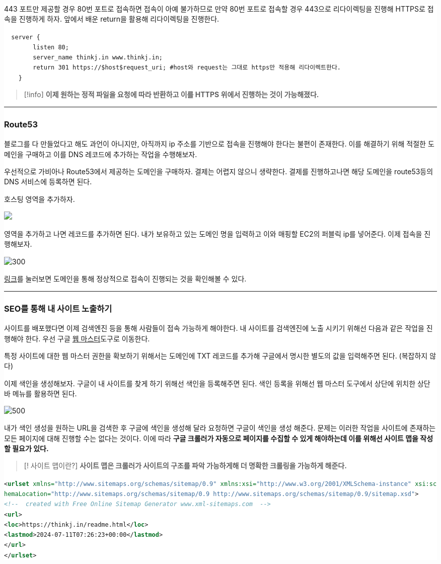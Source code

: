 443 포트만 제공할 경우 80번 포트로 접속하면 접속이 아예 불가하므로 만약 80번 포트로 접속할 경우 443으로 리다이렉팅을 진행해 HTTPS로 접속을 진행하게 하자. 앞에서 배운 return을 활용해 리다이렉팅을 진행한다.

```text hl:4
  server {
        listen 80;
        server_name thinkj.in www.thinkj.in;
        return 301 https://$host$request_uri; #host와 request는 그대로 https만 적용해 리다이렉트한다.
    }
```

> [!info]
> **이제 원하는 정적 파일을 요청에 따라 반환하고 이를 HTTPS 위에서 진행하는 것이 가능해졌다.**

___
### Route53

블로그를 다 만들었다고 해도 과언이 아니지만, 아직까지 ip 주소를 기반으로 접속을 진행해야 한다는 불편이 존재한다. 이를 해결하기 위해 적절한 도메인을 구매하고 이를 DNS 레코드에 추가하는 작업을 수행해보자.

우선적으로 가비아나 Route53에서 제공하는 도메인을 구매하자. 결제는 어렵지 않으니 생략한다. 결제를 진행하고나면 해당 도메인을 route53등의 DNS 서비스에 등록하면 된다. 

호스팅 영역을 추가하자.

![](https://obs3dian.s3.ap-northeast-2.amazonaws.com/EC2%EC%97%90%20%EA%B0%9C%EC%9D%B8%20%EB%B8%94%EB%A1%9C%EA%B7%B8%20%EB%9D%84%EC%9A%B0%EA%B8%B0%20/%20%EC%8A%A4%ED%81%AC%EB%A6%B0%EC%83%B7%202024-08-19%20%EC%98%A4%ED%9B%84%203.52.20.png)

영역을 추가하고 나면 레코드를 추가하면 된다. 내가 보유하고 있는 도메인 명을 입력하고 이와 매핑할 EC2의 퍼블릭 ip를 넣어준다. 이제 접속을 진행해보자.

![300](https://obs3dian.s3.ap-northeast-2.amazonaws.com/EC2%EC%97%90%20%EA%B0%9C%EC%9D%B8%20%EB%B8%94%EB%A1%9C%EA%B7%B8%20%EB%9D%84%EC%9A%B0%EA%B8%B0%20/%20%EC%8A%A4%ED%81%AC%EB%A6%B0%EC%83%B7%202024-08-19%20%EC%98%A4%ED%9B%84%203.54.43.png)

[링크](https://thinkj.in/readme.html)를 눌러보면 도메인을 통해 정상적으로 접속이 진행되는 것을 확인해볼 수 있다.
___
### SEO를 통해 내 사이트 노출하기

사이트를 배포했다면 이제 검색엔진 등을 통해 사람들이 접속 가능하게 해야한다. 내 사이트를 검색엔진에 노출 시키기 위해선 다음과 같은 작업을 진행해야 한다. 우선 구글 [웹 마스터](https://search.google.com/search-console?hl=ko&resource_id=sc-domain:thinkj.in)도구로 이동한다.

특정 사이트에 대한 웹 마스터 권한을 확보하기 위해서는 도메인에 TXT 레코드를 추가해 구글에서 명시한 별도의 값을 입력해주면 된다. (복잡하지 않다)

이제 색인을 생성해보자. 구글이 내 사이트를 찾게 하기 위해선 색인을 등록해주면 된다. 색인 등록을 위해선 웹 마스터 도구에서 상단에 위치한 상단 바 메뉴를 활용하면 된다.

![500](https://obs3dian.s3.ap-northeast-2.amazonaws.com/EC2%EC%97%90%20%EA%B0%9C%EC%9D%B8%20%EB%B8%94%EB%A1%9C%EA%B7%B8%20%EB%9D%84%EC%9A%B0%EA%B8%B0%20/%20%EC%8A%A4%ED%81%AC%EB%A6%B0%EC%83%B7%202024-08-19%20%EC%98%A4%ED%9B%84%204.03.53.png)

내가 색인 생성을 원하는 URL을 검색한 후 구글에 색인을 생성해 달라 요청하면 구글이 색인을 생성 해준다.
문제는 이러한 작업을 사이트에 존재하는 모든 페이지에 대해 진행할 수는 없다는 것이다. 이에 따라 **구글 크롤러가 자동으로 페이지를 수집할 수 있게 해야하는데 이를 위해선 사이트 맵을 작성할 필요가 있다.**

>[! 사이트 맵이란?]
>**사이트 맵은 크롤러가 사이트의 구조를 파악 가능하게해 더 명확한 크롤링을 가능하게 해준다.**

```xml
<urlset xmlns="http://www.sitemaps.org/schemas/sitemap/0.9" xmlns:xsi="http://www.w3.org/2001/XMLSchema-instance" xsi:schemaLocation="http://www.sitemaps.org/schemas/sitemap/0.9 http://www.sitemaps.org/schemas/sitemap/0.9/sitemap.xsd">
<!--  created with Free Online Sitemap Generator www.xml-sitemaps.com  -->
<url>
<loc>https://thinkj.in/readme.html</loc>
<lastmod>2024-07-11T07:26:23+00:00</lastmod>
</url>
</urlset>
```